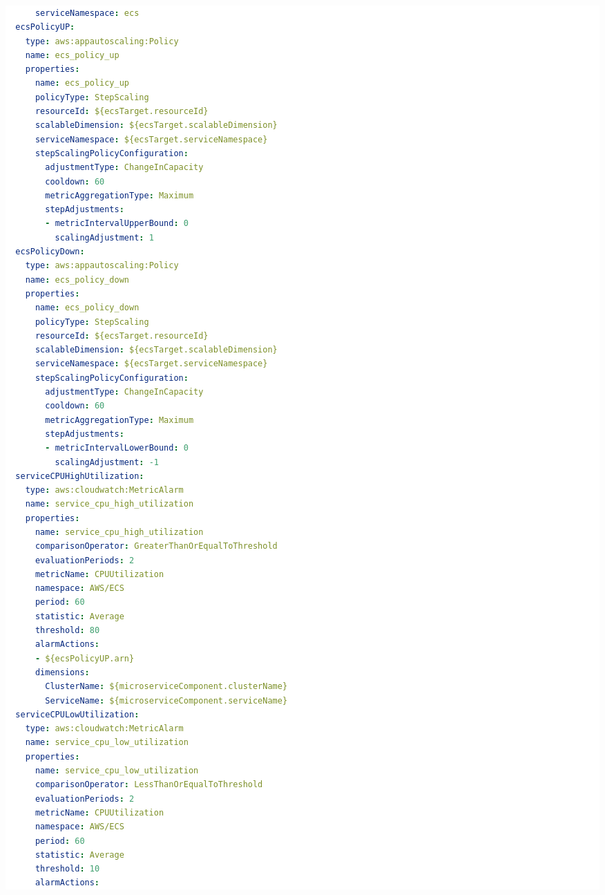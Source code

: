 ```yaml
      serviceNamespace: ecs
  ecsPolicyUP:
    type: aws:appautoscaling:Policy
    name: ecs_policy_up
    properties:
      name: ecs_policy_up
      policyType: StepScaling
      resourceId: ${ecsTarget.resourceId}
      scalableDimension: ${ecsTarget.scalableDimension}
      serviceNamespace: ${ecsTarget.serviceNamespace}
      stepScalingPolicyConfiguration:
        adjustmentType: ChangeInCapacity
        cooldown: 60
        metricAggregationType: Maximum
        stepAdjustments:
        - metricIntervalUpperBound: 0
          scalingAdjustment: 1
  ecsPolicyDown:
    type: aws:appautoscaling:Policy
    name: ecs_policy_down
    properties:
      name: ecs_policy_down
      policyType: StepScaling
      resourceId: ${ecsTarget.resourceId}
      scalableDimension: ${ecsTarget.scalableDimension}
      serviceNamespace: ${ecsTarget.serviceNamespace}
      stepScalingPolicyConfiguration:
        adjustmentType: ChangeInCapacity
        cooldown: 60
        metricAggregationType: Maximum
        stepAdjustments:
        - metricIntervalLowerBound: 0
          scalingAdjustment: -1
  serviceCPUHighUtilization:
    type: aws:cloudwatch:MetricAlarm
    name: service_cpu_high_utilization
    properties:
      name: service_cpu_high_utilization
      comparisonOperator: GreaterThanOrEqualToThreshold
      evaluationPeriods: 2
      metricName: CPUUtilization
      namespace: AWS/ECS
      period: 60
      statistic: Average
      threshold: 80
      alarmActions:
      - ${ecsPolicyUP.arn}
      dimensions:
        ClusterName: ${microserviceComponent.clusterName}
        ServiceName: ${microserviceComponent.serviceName}
  serviceCPULowUtilization:
    type: aws:cloudwatch:MetricAlarm
    name: service_cpu_low_utilization
    properties:
      name: service_cpu_low_utilization
      comparisonOperator: LessThanOrEqualToThreshold
      evaluationPeriods: 2
      metricName: CPUUtilization
      namespace: AWS/ECS
      period: 60
      statistic: Average
      threshold: 10
      alarmActions:
```